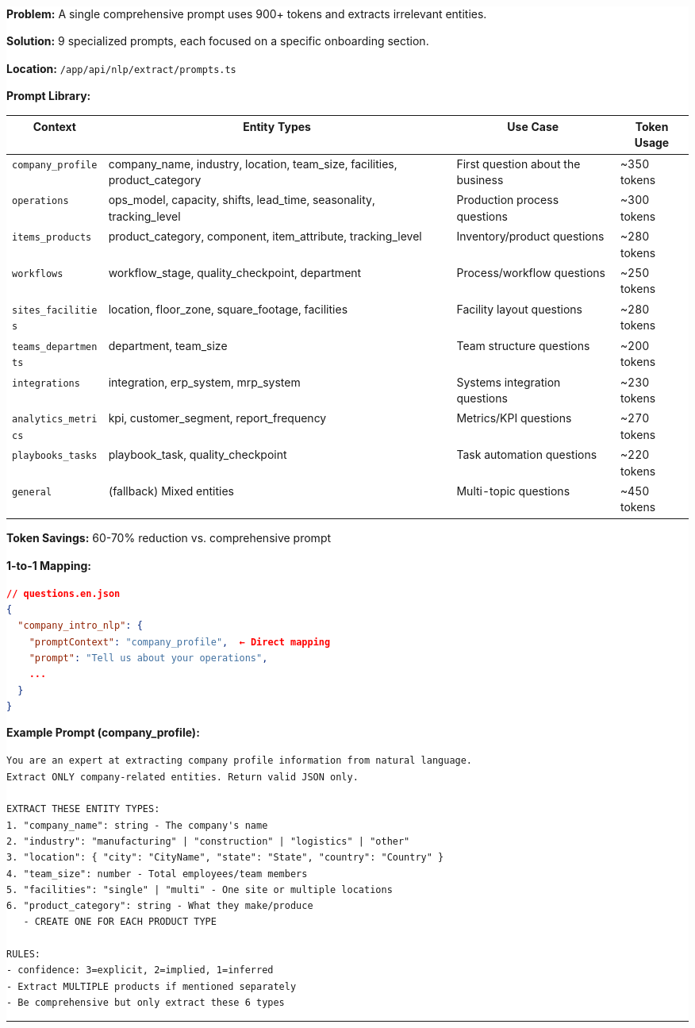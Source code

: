 **Problem:** A single comprehensive prompt uses 900+ tokens and extracts irrelevant entities.

**Solution:** 9 specialized prompts, each focused on a specific onboarding section.

**Location:** `/app/api/nlp/extract/prompts.ts`

**Prompt Library:**

| Context | Entity Types | Use Case | Token Usage |
|---------|-------------|----------|-------------|
| `company_profile` | company_name, industry, location, team_size, facilities, product_category | First question about the business | ~350 tokens |
| `operations` | ops_model, capacity, shifts, lead_time, seasonality, tracking_level | Production process questions | ~300 tokens |
| `items_products` | product_category, component, item_attribute, tracking_level | Inventory/product questions | ~280 tokens |
| `workflows` | workflow_stage, quality_checkpoint, department | Process/workflow questions | ~250 tokens |
| `sites_facilities` | location, floor_zone, square_footage, facilities | Facility layout questions | ~280 tokens |
| `teams_departments` | department, team_size | Team structure questions | ~200 tokens |
| `integrations` | integration, erp_system, mrp_system | Systems integration questions | ~230 tokens |
| `analytics_metrics` | kpi, customer_segment, report_frequency | Metrics/KPI questions | ~270 tokens |
| `playbooks_tasks` | playbook_task, quality_checkpoint | Task automation questions | ~220 tokens |
| `general` | (fallback) Mixed entities | Multi-topic questions | ~450 tokens |

**Token Savings:** 60-70% reduction vs. comprehensive prompt

**1-to-1 Mapping:**
```json
// questions.en.json
{
  "company_intro_nlp": {
    "promptContext": "company_profile",  ← Direct mapping
    "prompt": "Tell us about your operations",
    ...
  }
}
```

**Example Prompt (company_profile):**
```
You are an expert at extracting company profile information from natural language.
Extract ONLY company-related entities. Return valid JSON only.

EXTRACT THESE ENTITY TYPES:
1. "company_name": string - The company's name
2. "industry": "manufacturing" | "construction" | "logistics" | "other"
3. "location": { "city": "CityName", "state": "State", "country": "Country" }
4. "team_size": number - Total employees/team members
5. "facilities": "single" | "multi" - One site or multiple locations
6. "product_category": string - What they make/produce
   - CREATE ONE FOR EACH PRODUCT TYPE

RULES:
- confidence: 3=explicit, 2=implied, 1=inferred
- Extract MULTIPLE products if mentioned separately
- Be comprehensive but only extract these 6 types
```

---